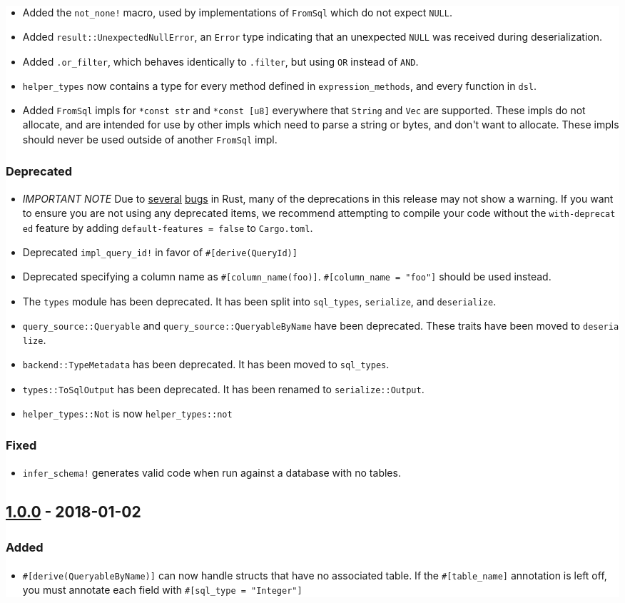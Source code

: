 * Added the `not_none!` macro, used by implementations of `FromSql` which do not
  expect `NULL`.

* Added `result::UnexpectedNullError`, an `Error` type indicating that an
  unexpected `NULL` was received during deserialization.

* Added `.or_filter`, which behaves identically to `.filter`, but using `OR`
  instead of `AND`.

* `helper_types` now contains a type for every method defined in
  `expression_methods`, and every function in `dsl`.

* Added `FromSql` impls for `*const str` and `*const [u8]` everywhere that
  `String` and `Vec` are supported. These impls do not allocate, and are
  intended for use by other impls which need to parse a string or bytes, and
  don't want to allocate. These impls should never be used outside of another
  `FromSql` impl.

### Deprecated

* *IMPORTANT NOTE* Due to [several][rust-deprecation-bug-1]
  [bugs][rust-deprecation-bug-2] in Rust, many of the deprecations in this
  release may not show a warning. If you want to ensure you are not using any
  deprecated items, we recommend attempting to compile your code without the
  `with-deprecated` feature by adding `default-features = false` to
  `Cargo.toml`.

[rust-deprecation-bug-1]: https://github.com/rust-lang/rust/issues/47236
[rust-deprecation-bug-2]: https://github.com/rust-lang/rust/issues/47237

* Deprecated `impl_query_id!` in favor of `#[derive(QueryId)]`

* Deprecated specifying a column name as `#[column_name(foo)]`. `#[column_name =
  "foo"]` should be used instead.

* The `types` module has been deprecated. It has been split into `sql_types`,
  `serialize`, and `deserialize`.

* `query_source::Queryable` and `query_source::QueryableByName` have been
  deprecated. These traits have been moved to `deserialize`.

* `backend::TypeMetadata` has been deprecated. It has been moved to `sql_types`.

* `types::ToSqlOutput` has been deprecated. It has been renamed to
  `serialize::Output`.

* `helper_types::Not` is now `helper_types::not`

### Fixed

* `infer_schema!` generates valid code when run against a database with no
  tables.

## [1.0.0] - 2018-01-02

### Added

* `#[derive(QueryableByName)]` can now handle structs that have no associated
  table. If the `#[table_name]` annotation is left off, you must annotate each
  field with `#[sql_type = "Integer"]`


[backend-2-0-0]: http://docs.diesel.rs/diesel/backend/trait.Backend.html
[raw-value-2-0-0]: http://docs.diesel.rs/diesel/backend/type.RawValue.html
[the SQLite URI documentation]: https://www.sqlite.org/uri.html
[2-0-migration]: https://github.com/diesel-rs/diesel/blob/master/guide_drafts/migration_guide.md
[write-tuple-1-4-0]: docs.diesel.rs/diesel/serialize/trait.WriteTuple.html
[sql-function-sqlite-1-3-0]: http://docs.diesel.rs/diesel/macro.sql_function.html#use-with-sqlite
[record-1-3-0]: http://docs.diesel.rs/diesel/pg/types/sql_types/struct.Record.html
[locking-clause-1-3-0]: http://docs.diesel.rs/diesel/query_dsl/trait.QueryDsl.html#method.for_update
[sql-function-1-3-0]: http://docs.diesel.rs/diesel/macro.sql_function.html
[`PgConnection::build_transaction`]: http://docs.diesel.rs/diesel/pg/struct.PgConnection.html#method.build_transaction
[`SqliteConnection::immediate_transaction`]: http://docs.diesel.rs/diesel/sqlite/struct.SqliteConnection.html#method.immediate_transaction
[`SqliteConnection::exclusive_transaction`]: http://docs.diesel.rs/diesel/sqlite/struct.SqliteConnection.html#method.exclusive_transaction
[`DeleteStatement::into_boxed`]: http://docs.diesel.rs/diesel/query_builder/struct.DeleteStatement.html#method.into_boxed
[`UpdateStatement::into_boxed`]: http://docs.diesel.rs/diesel/query_builder/struct.UpdateStatement.html#method.into_boxed
[`.single_value()`]: http://docs.diesel.rs/diesel/query_dsl/trait.QueryDsl.html#method.single_value
[0.99.0-distinct-on]: http://docs.diesel.rs/diesel/query_dsl/trait.DistinctOnDsl.html#tymethod.distinct_on
[bigdecimal-0.16.0]: https://crates.io/crates/bigdecimal
[range-0.16.0]: https://docs.diesel.rs/diesel/pg/types/sql_types/struct.Range.html
[issue #1044]: https://github.com/diesel-rs/diesel/issues/1044
[join-on-dsl-0.15.0]: https://docs.diesel.rs/diesel/prelude/trait.JoinOnDsl.html#method.on
[join-dsl-0.14.0]: https://docs.diesel.rs/diesel/prelude/trait.JoinDsl.html
[pg-network-0.14.0]: https://www.postgresql.org/docs/9.6/static/datatype-net-types.html
[not-0.14.0]: https://docs.diesel.rs/diesel/expression/dsl/fn.not.html
[insert-default-0.14.0]: https://docs.diesel.rs/diesel/fn.insert_default_values.html
[bigdecimal-0.14.0]: https://crates.io/crates/bigdecimal
[sql-bind-0.13.0]: https://docs.diesel.rs/diesel/expression/sql_literal/struct.SqlLiteral.html#method.bind
[pg-network-0.13.0]: https://www.postgresql.org/docs/9.6/static/datatype-net-types.html
[pending-migrations-0.13.0]: https://docs.diesel.rs/diesel/migrations/fn.any_pending_migrations.html
[upsert-0.12.0]: https://docs.diesel.rs/diesel/pg/upsert/index.html
[concat-0.12.0]: https://docs.diesel.rs/diesel/expression/expression_methods/text_expression_methods/trait.TextExpressionMethods.html#method.concat
[pg-money-0.12.0]: https://www.postgresql.org/docs/9.6/static/datatype-money.html
[mysql-0.11.0]: https://docs.diesel.rs/diesel/mysql/index.html
[on-conflict-0.11.0]: https://docs.diesel.rs/diesel/pg/upsert/trait.OnConflictExtension.html#method.on_conflict_do_nothing
[select-0.11.0]: https://docs.rs/diesel/0.11.0/diesel/fn.select.html
[boxed-0.11.0]: https://docs.rs/diesel/0.11.0/prelude/trait.BoxedDsl.html
[belongs-to-0.11.0]: https://docs.rs/diesel/0.11.0/diesel/associations/trait.BelongsTo.html
[belonging-to-0.11.0]: https://docs.rs/diesel/0.11.0/diesel/prelude/trait.BelongingToDsl.html#tymethod.belonging_to
[max-0.11.0]: https://docs.diesel.rs/diesel/expression/dsl/fn.max.html
[min-0.11.0]: https://docs.diesel.rs/diesel/expression/dsl/fn.min.html
[now-0.11.0]: https://docs.diesel.rs/diesel/expression/dsl/struct.now.html
[transaction-0.11.0]: https://docs.diesel.rs/diesel/connection/trait.Connection.html#method.transaction
[pg-json]: https://www.postgresql.org/docs/9.6/static/datatype-json.html
[insert]: https://docs.diesel.rs/diesel/fn.insert.html
[exists]: https://docs.diesel.rs/diesel/expression/dsl/fn.sql.html
[bash completion]: https://github.com/diesel-rs/diesel/blob/b1a0d9901f0f2a8c8d530ccba8173b57f332b891/diesel_cli/README.md#bash-completion
[associations-module]: https://docs.diesel.rs/diesel/associations/index.html
[syntex-split]: https://github.com/diesel-rs/diesel/commit/36b8801bf5e9594443743e6a7c62e29d3dce36b7
[escape]: https://docs.diesel.rs/diesel/expression/expression_methods/escape_expression_methods/trait.EscapeExpressionMethods.html
[boxed_dsl]: https://docs.diesel.rs/diesel/prelude/trait.BoxedDsl.html
[0.2.0]: https://github.com/diesel-rs/diesel/compare/v0.1.0...v0.2.0
[0.3.0]: https://github.com/diesel-rs/diesel/compare/v0.2.0...v0.3.0
[0.4.0]: https://github.com/diesel-rs/diesel/compare/v0.3.0...v0.4.0
[0.4.1]: https://github.com/diesel-rs/diesel/compare/v0.4.0...v0.4.1
[0.5.0]: https://github.com/diesel-rs/diesel/compare/v0.4.1...v0.5.0
[0.5.1]: https://github.com/diesel-rs/diesel/compare/v0.5.0...v0.5.1
[0.5.2]: https://github.com/diesel-rs/diesel/compare/v0.5.1...v0.5.2
[0.5.3]: https://github.com/diesel-rs/diesel/compare/v0.5.2...v0.5.3
[0.5.4]: https://github.com/diesel-rs/diesel/compare/v0.5.3...v0.5.4
[0.6.0]: https://github.com/diesel-rs/diesel/compare/v0.5.4...v0.6.0
[0.6.1]: https://github.com/diesel-rs/diesel/compare/v0.6.0...v0.6.1
[0.7.0]: https://github.com/diesel-rs/diesel/compare/v0.6.1...v0.7.0
[0.7.1]: https://github.com/diesel-rs/diesel/compare/v0.7.0...v0.7.1
[0.7.2]: https://github.com/diesel-rs/diesel/compare/v0.7.1...v0.7.2
[0.8.0]: https://github.com/diesel-rs/diesel/compare/v0.7.2...v0.8.0
[0.8.1]: https://github.com/diesel-rs/diesel/compare/v0.8.0...v0.8.1
[0.8.2]: https://github.com/diesel-rs/diesel/compare/v0.8.1...v0.8.2
[0.9.0]: https://github.com/diesel-rs/diesel/compare/v0.8.2...v0.9.0
[0.9.1]: https://github.com/diesel-rs/diesel/compare/v0.9.0...v0.9.1
[0.10.0]: https://github.com/diesel-rs/diesel/compare/v0.9.1...v0.10.0
[0.10.1]: https://github.com/diesel-rs/diesel/compare/v0.10.0...v0.10.1
[0.11.0]: https://github.com/diesel-rs/diesel/compare/v0.10.1...v0.11.0
[0.11.1]: https://github.com/diesel-rs/diesel/compare/v0.11.0...v0.11.1
[0.11.2]: https://github.com/diesel-rs/diesel/compare/v0.11.1...v0.11.2
[0.11.4]: https://github.com/diesel-rs/diesel/compare/v0.11.2...v0.11.4
[0.12.0]: https://github.com/diesel-rs/diesel/compare/v0.11.4...v0.12.0
[0.12.1]: https://github.com/diesel-rs/diesel/compare/v0.12.0...v0.12.1
[0.13.0]: https://github.com/diesel-rs/diesel/compare/v0.12.1...v0.13.0
[0.14.0]: https://github.com/diesel-rs/diesel/compare/v0.13.0...v0.14.0
[0.14.1]: https://github.com/diesel-rs/diesel/compare/v0.14.0...v0.14.1
[0.15.0]: https://github.com/diesel-rs/diesel/compare/v0.14.1...v0.15.0
[0.15.1]: https://github.com/diesel-rs/diesel/compare/v0.15.0...v0.15.1
[0.15.2]: https://github.com/diesel-rs/diesel/compare/v0.15.1...v0.15.2
[0.16.0]: https://github.com/diesel-rs/diesel/compare/v0.15.2...v0.16.0
[0.99.0]: https://github.com/diesel-rs/diesel/compare/v0.16.0...v0.99.0
[0.99.1]: https://github.com/diesel-rs/diesel/compare/v0.99.0...v0.99.1
[1.0.0]: https://github.com/diesel-rs/diesel/compare/v0.99.1...v1.0.0
[1.1.0]: https://github.com/diesel-rs/diesel/compare/v1.0.0...v1.1.0
[1.1.1]: https://github.com/diesel-rs/diesel/compare/v1.1.0...v1.1.1
[1.1.2]: https://github.com/diesel-rs/diesel/compare/v1.1.1...v1.1.2
[1.2.0]: https://github.com/diesel-rs/diesel/compare/v1.1.2...v1.2.0
[1.2.1]: https://github.com/diesel-rs/diesel/compare/v1.2.0...v1.2.1
[1.2.2]: https://github.com/diesel-rs/diesel/compare/v1.2.1...v1.2.2
[1.3.0]: https://github.com/diesel-rs/diesel/compare/v1.2.2...v1.3.0
[1.3.1]: https://github.com/diesel-rs/diesel/compare/v1.3.0...v1.3.1
[1.3.2]: https://github.com/diesel-rs/diesel/compare/v1.3.1...v1.3.2
[1.3.3]: https://github.com/diesel-rs/diesel/compare/v1.3.2...v1.3.3
[1.4.0]: https://github.com/diesel-rs/diesel/compare/v1.3.0...v1.4.0
[1.4.1]: https://github.com/diesel-rs/diesel/compare/v1.4.0...v1.4.1
[1.4.2]: https://github.com/diesel-rs/diesel/compare/v1.4.1...v1.4.2
[1.4.3]: https://github.com/diesel-rs/diesel/compare/v1.4.2...v1.4.3
[1.4.4]: https://github.com/diesel-rs/diesel/compare/v1.4.3...v1.4.4
[1.4.5]: https://github.com/diesel-rs/diesel/compare/v1.4.4...v1.4.5
[1.4.6]: https://github.com/diesel-rs/diesel/compare/v1.4.5...v1.4.6
[1.4.7]: https://github.com/diesel-rs/diesel/compare/v1.4.6...v1.4.7
[1.4.8]: https://github.com/diesel-rs/diesel/compare/v1.4.7...v1.4.8
[2.0.0 Rc0]: https://github.com/diesel-rs/diesel/compare/v.1.4.0...v2.0.0-rc0
[2.0.0 Rc1]: https://github.com/diesel-rs/diesel/compare/v.2.0.0-rc0...v2.0.0-rc1
[2.0.0]: https://github.com/diesel-rs/diesel/compare/v.1.4.0...v2.0.0
[2.0.1]: https://github.com/diesel-rs/diesel/compare/v.2.0.0...v2.0.1
[2.0.2]: https://github.com/diesel-rs/diesel/compare/v.2.0.1...v2.0.2
[diesel_derives 2.0.2]: https://github.com/diesel-rs/diesel/compare/v.2.0.2...diesel_derives_v2.0.2
[2.0.3]: https://github.com/diesel-rs/diesel/compare/v.2.0.2...v2.0.3
[2.0.4]: https://github.com/diesel-rs/diesel/compare/v.2.0.3...v2.0.4
[2.1.0]: https://github.com/diesel-rs/diesel/compare/v.2.0.0...v2.1.0
[2.1.1]: https://github.com/diesel-rs/diesel/compare/v.2.1.0...v2.1.1
[2.1.2]: https://github.com/diesel-rs/diesel/compare/v.2.1.1...v2.1.2
[2.1.3]: https://github.com/diesel-rs/diesel/compare/v.2.1.2...v2.1.3
[2.1.4]: https://github.com/diesel-rs/diesel/compare/v.2.1.3...v2.1.4
[2.1.5]: https://github.com/diesel-rs/diesel/compare/v.2.1.4...v2.1.5
[2.1.6]: https://github.com/diesel-rs/diesel/compare/v.2.1.5...v2.1.6
[2.2.0]: https://github.com/diesel-rs/diesel/compare/v.2.1.0...v2.2.0
[2.2.1]: https://github.com/diesel-rs/diesel/compare/v.2.2.0...v2.2.1
[2.2.2]: https://github.com/diesel-rs/diesel/compare/v.2.2.1...v2.2.2